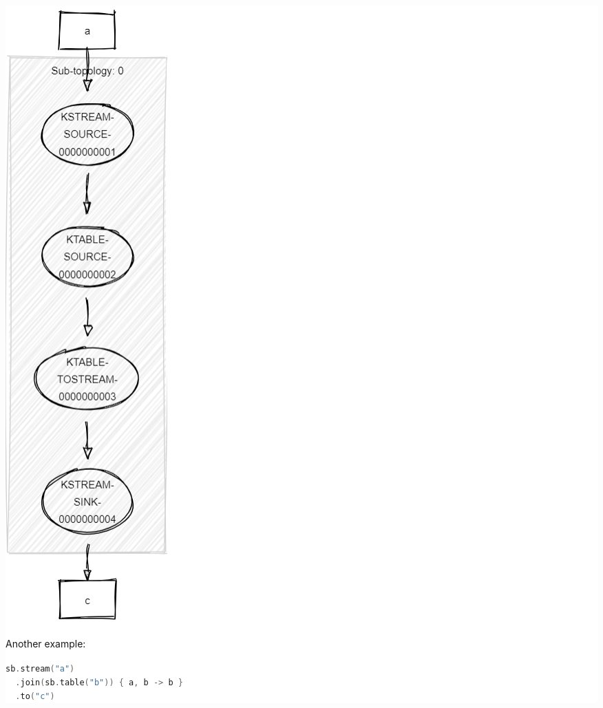 ![](2019-08-13-00-13-08.png)

Another example:

```kotlin
sb.stream("a")
  .join(sb.table("b")) { a, b -> b }
  .to("c")
```
